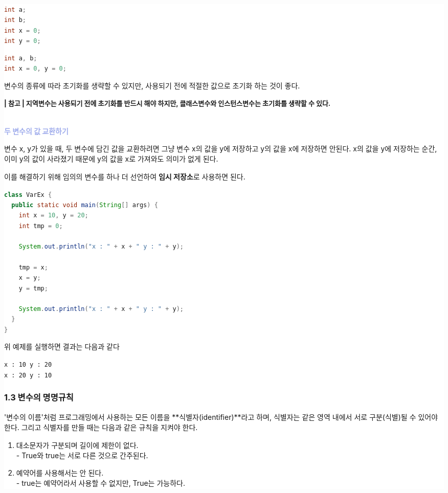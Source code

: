 ```java
int a;
int b;
int x = 0;
int y = 0;
```

```java
int a, b;
int x = 0, y = 0;
```

변수의 종류에 따라 초기화를 생략할 수 있지만, 사용되기 전에 적절한 값으로 초기화 하는 것이 좋다.

<span style="font-size:13px">
<b>| 참고 | 지역변수는 사용되기 전에 초기화를 반드시 해야 하지만, 클래스변수와 인스턴스변수는 초기화를 생략할 수 있다.<br/><br/></b>
</span>

<p style="color:#a0adec"><b>두 변수의 값 교환하기</b></p>   

변수 x, y가 있을 때, 두 변수에 담긴 값을 교환하려면 그냥 변수 x의 값을 y에 저장하고 y의 값을 x에 저장하면 안된다. x의 값을 y에 저장하는 순간, 이미 y의 값이 사라졌기 때문에 y의 값을 x로 가져와도 의미가 없게 된다.

이를 해결하기 위해 임의의 변수를 하나 더 선언하여 **임시 저장소**로 사용하면 된다.

```java
class VarEx {
  public static void main(String[] args) {
    int x = 10, y = 20;
    int tmp = 0;

    System.out.println("x : " + x + " y : " + y);

    tmp = x;
    x = y;
    y = tmp;

    System.out.println("x : " + x + " y : " + y);
  }
}
```

위 예제를 실행하면 결과는 다음과 같다

```
x : 10 y : 20
x : 20 y : 10
```

### 1.3 변수의 명명규칙

'변수의 이름'처럼 프로그래밍에서 사용하는 모든 이름을 **식별자(identifier)**라고 하며, 식별자는 같은 영역 내에서 서로 구분(식별)될 수 있어야한다. 그리고 식별자를 만들 때는 다음과 같은 규칙을 지켜야 한다.

1. 대소문자가 구분되며 길이에 제한이 없다.   
\- True와 true는 서로 다른 것으로 간주된다.<br/>

2. 예약어를 사용해서는 안 된다.   
\- true는 예약어라서 사용할 수 없지만, True는 가능하다.<br/>
